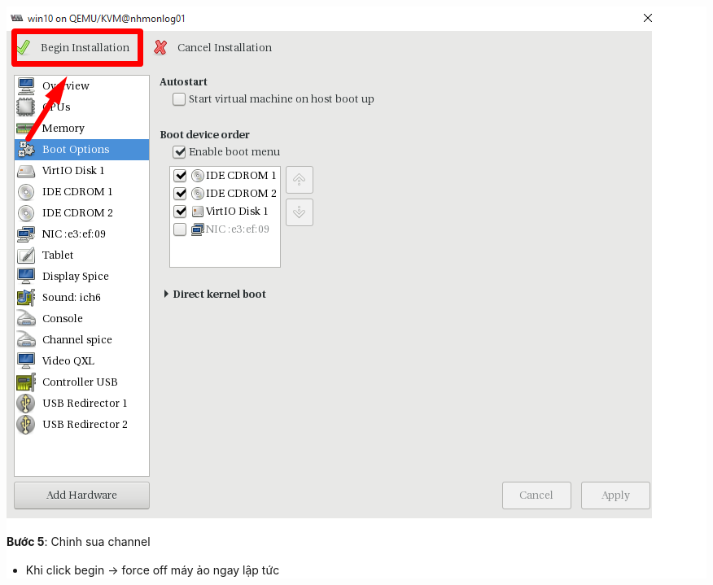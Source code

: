 ![](images/win10image16.png)

**Bước 5**: Chinh sua channel

- Khi click begin -> force off máy ảo ngay lập tức
